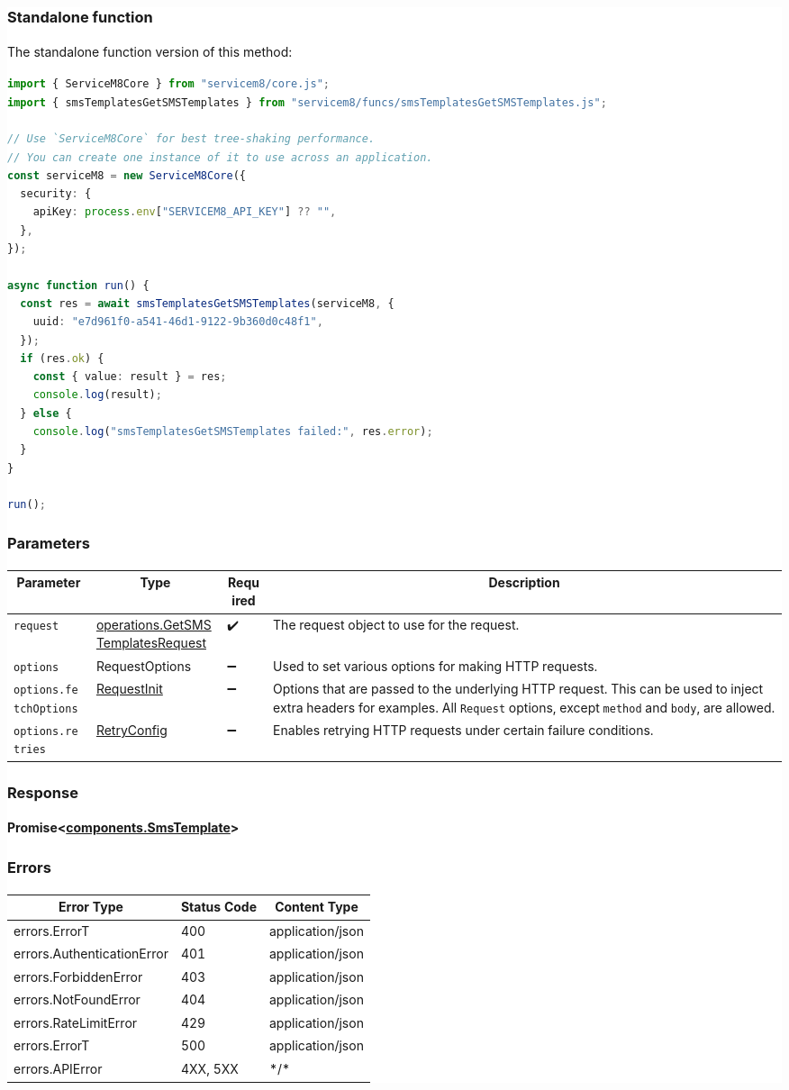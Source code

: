 ```typescript
```

### Standalone function

The standalone function version of this method:

```typescript
import { ServiceM8Core } from "servicem8/core.js";
import { smsTemplatesGetSMSTemplates } from "servicem8/funcs/smsTemplatesGetSMSTemplates.js";

// Use `ServiceM8Core` for best tree-shaking performance.
// You can create one instance of it to use across an application.
const serviceM8 = new ServiceM8Core({
  security: {
    apiKey: process.env["SERVICEM8_API_KEY"] ?? "",
  },
});

async function run() {
  const res = await smsTemplatesGetSMSTemplates(serviceM8, {
    uuid: "e7d961f0-a541-46d1-9122-9b360d0c48f1",
  });
  if (res.ok) {
    const { value: result } = res;
    console.log(result);
  } else {
    console.log("smsTemplatesGetSMSTemplates failed:", res.error);
  }
}

run();
```

### Parameters

| Parameter                                                                                                                                                                      | Type                                                                                                                                                                           | Required                                                                                                                                                                       | Description                                                                                                                                                                    |
| ------------------------------------------------------------------------------------------------------------------------------------------------------------------------------ | ------------------------------------------------------------------------------------------------------------------------------------------------------------------------------ | ------------------------------------------------------------------------------------------------------------------------------------------------------------------------------ | ------------------------------------------------------------------------------------------------------------------------------------------------------------------------------ |
| `request`                                                                                                                                                                      | [operations.GetSMSTemplatesRequest](../../models/operations/getsmstemplatesrequest.md)                                                                                         | :heavy_check_mark:                                                                                                                                                             | The request object to use for the request.                                                                                                                                     |
| `options`                                                                                                                                                                      | RequestOptions                                                                                                                                                                 | :heavy_minus_sign:                                                                                                                                                             | Used to set various options for making HTTP requests.                                                                                                                          |
| `options.fetchOptions`                                                                                                                                                         | [RequestInit](https://developer.mozilla.org/en-US/docs/Web/API/Request/Request#options)                                                                                        | :heavy_minus_sign:                                                                                                                                                             | Options that are passed to the underlying HTTP request. This can be used to inject extra headers for examples. All `Request` options, except `method` and `body`, are allowed. |
| `options.retries`                                                                                                                                                              | [RetryConfig](../../lib/utils/retryconfig.md)                                                                                                                                  | :heavy_minus_sign:                                                                                                                                                             | Enables retrying HTTP requests under certain failure conditions.                                                                                                               |

### Response

**Promise\<[components.SmsTemplate](../../models/components/smstemplate.md)\>**

### Errors

| Error Type                 | Status Code                | Content Type               |
| -------------------------- | -------------------------- | -------------------------- |
| errors.ErrorT              | 400                        | application/json           |
| errors.AuthenticationError | 401                        | application/json           |
| errors.ForbiddenError      | 403                        | application/json           |
| errors.NotFoundError       | 404                        | application/json           |
| errors.RateLimitError      | 429                        | application/json           |
| errors.ErrorT              | 500                        | application/json           |
| errors.APIError            | 4XX, 5XX                   | \*/\*                      |